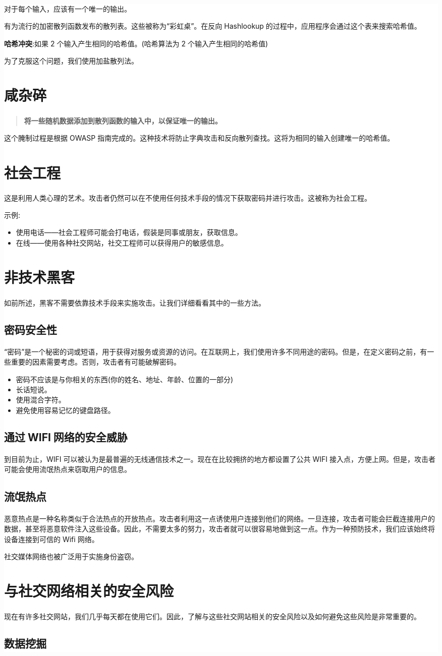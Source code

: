 对于每个输入，应该有一个唯一的输出。

有为流行的加密散列函数发布的散列表。这些被称为“彩虹桌”。在反向 Hashlookup 的过程中，应用程序会通过这个表来搜索哈希值。

**哈希冲突**:如果 2 个输入产生相同的哈希值。(哈希算法为 2 个输入产生相同的哈希值)

为了克服这个问题，我们使用加盐散列法。

# 咸杂碎

> **将一些随机数据添加到散列函数的输入中，以保证唯一的输出。**

这个腌制过程是根据 OWASP 指南完成的。这种技术将防止字典攻击和反向散列查找。这将为相同的输入创建唯一的哈希值。

# **社会工程**

这是利用人类心理的艺术。攻击者仍然可以在不使用任何技术手段的情况下获取密码并进行攻击。这被称为社会工程。

示例:

*   使用电话——社会工程师可能会打电话，假装是同事或朋友，获取信息。
*   在线——使用各种社交网站，社交工程师可以获得用户的敏感信息。

# 非技术黑客

如前所述，黑客不需要依靠技术手段来实施攻击。让我们详细看看其中的一些方法。

## 密码安全性

“密码”是一个秘密的词或短语，用于获得对服务或资源的访问。在互联网上，我们使用许多不同用途的密码。但是，在定义密码之前，有一些重要的因素需要考虑。否则，攻击者有可能破解密码。

*   密码不应该是与你相关的东西(你的姓名、地址、年龄、位置的一部分)
*   长话短说。
*   使用混合字符。
*   避免使用容易记忆的键盘路径。

## 通过 WIFI 网络的安全威胁

到目前为止，WIFI 可以被认为是最普遍的无线通信技术之一。现在在比较拥挤的地方都设置了公共 WIFI 接入点，方便上网。但是，攻击者可能会使用流氓热点来窃取用户的信息。

## 流氓热点

恶意热点是一种名称类似于合法热点的开放热点。攻击者利用这一点诱使用户连接到他们的网络。一旦连接，攻击者可能会拦截连接用户的数据，甚至将恶意软件注入这些设备。因此，不需要太多的努力，攻击者就可以很容易地做到这一点。作为一种预防技术，我们应该始终将设备连接到可信的 Wifi 网络。

社交媒体网络也被广泛用于实施身份盗窃。

# 与社交网络相关的安全风险

现在有许多社交网站，我们几乎每天都在使用它们。因此，了解与这些社交网站相关的安全风险以及如何避免这些风险是非常重要的。

## 数据挖掘
